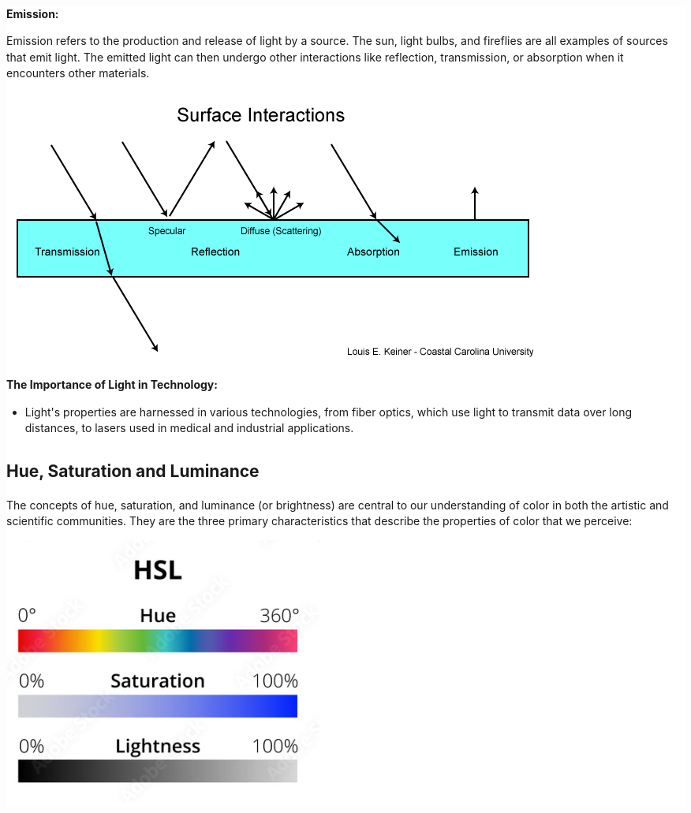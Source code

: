 **Emission:** 

Emission refers to the production and release of light by a source. The sun, light bulbs, and fireflies are all examples of sources that emit light. The emitted light can then undergo other interactions like reflection, transmission, or absorption when it encounters other materials.

![](./_img/Surface_Interactions.png)

**The Importance of Light in Technology:**

- Light's properties are harnessed in various technologies, from fiber optics, which use light to transmit data over long distances, to lasers used in medical and industrial applications.

## Hue, Saturation and Luminance

The concepts of hue, saturation, and luminance (or brightness) are central to our understanding of color in both the artistic and scientific communities. They are the three primary characteristics that describe the properties of color that we perceive:

![](./_img/HSL_Chart.png)
